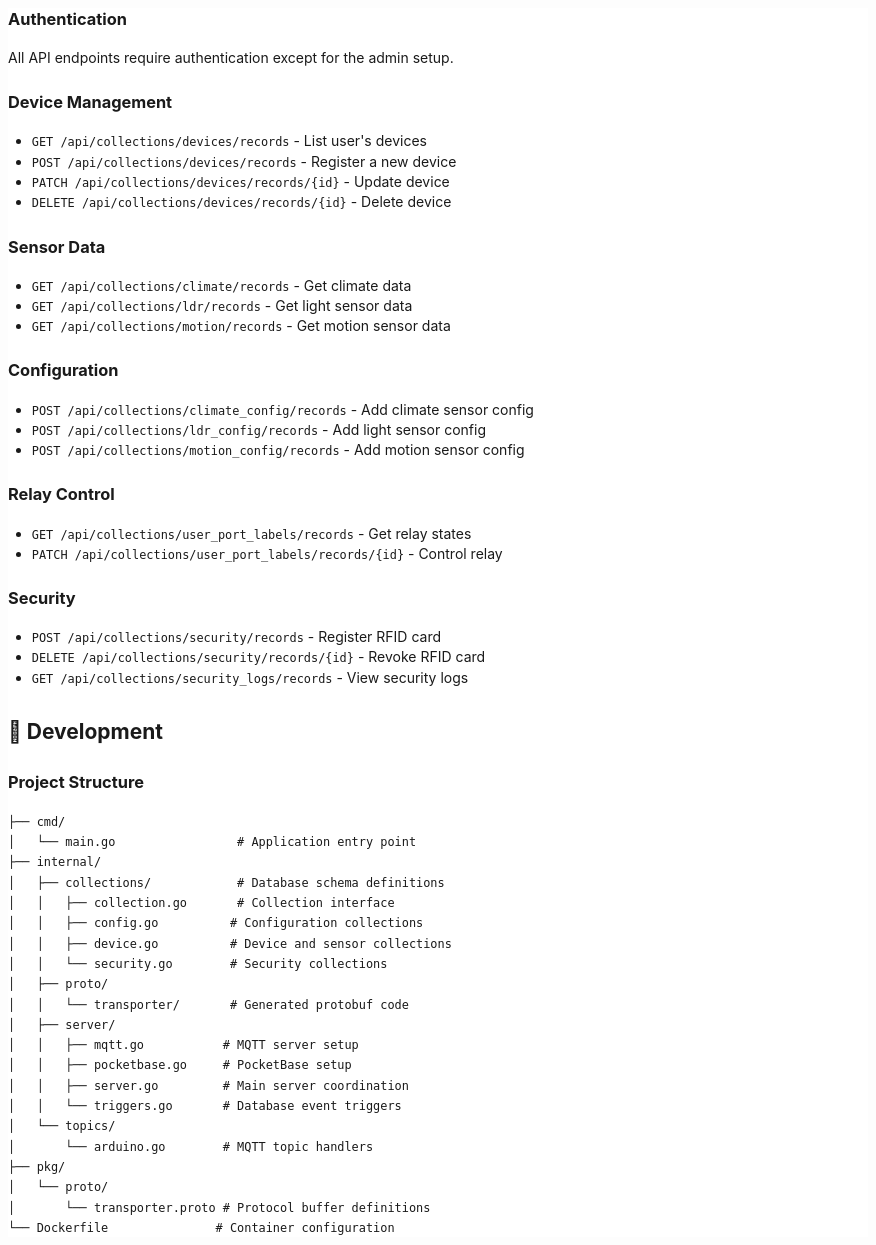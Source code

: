 ### Authentication

All API endpoints require authentication except for the admin setup.

### Device Management

- `GET /api/collections/devices/records` - List user's devices
- `POST /api/collections/devices/records` - Register a new device
- `PATCH /api/collections/devices/records/{id}` - Update device
- `DELETE /api/collections/devices/records/{id}` - Delete device

### Sensor Data

- `GET /api/collections/climate/records` - Get climate data
- `GET /api/collections/ldr/records` - Get light sensor data
- `GET /api/collections/motion/records` - Get motion sensor data

### Configuration

- `POST /api/collections/climate_config/records` - Add climate sensor config
- `POST /api/collections/ldr_config/records` - Add light sensor config
- `POST /api/collections/motion_config/records` - Add motion sensor config

### Relay Control

- `GET /api/collections/user_port_labels/records` - Get relay states
- `PATCH /api/collections/user_port_labels/records/{id}` - Control relay

### Security

- `POST /api/collections/security/records` - Register RFID card
- `DELETE /api/collections/security/records/{id}` - Revoke RFID card
- `GET /api/collections/security_logs/records` - View security logs

## 🔧 Development

### Project Structure

```
├── cmd/
│   └── main.go                 # Application entry point
├── internal/
│   ├── collections/            # Database schema definitions
│   │   ├── collection.go       # Collection interface
│   │   ├── config.go          # Configuration collections
│   │   ├── device.go          # Device and sensor collections
│   │   └── security.go        # Security collections
│   ├── proto/
│   │   └── transporter/       # Generated protobuf code
│   ├── server/
│   │   ├── mqtt.go           # MQTT server setup
│   │   ├── pocketbase.go     # PocketBase setup
│   │   ├── server.go         # Main server coordination
│   │   └── triggers.go       # Database event triggers
│   └── topics/
│       └── arduino.go        # MQTT topic handlers
├── pkg/
│   └── proto/
│       └── transporter.proto # Protocol buffer definitions
└── Dockerfile               # Container configuration
```
